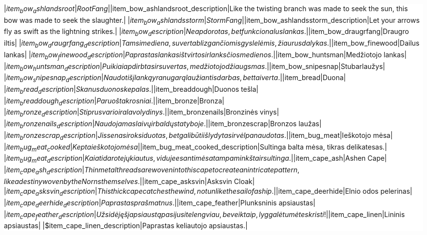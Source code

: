 |$item_bow_ashlandsroot|Root Fang|
|$item_bow_ashlandsroot_description|Like the twisting branch was made to seek the sun, this bow was made to seek the slaughter.|
|$item_bow_ashlandsstorm|Storm Fang|
|$item_bow_ashlandsstorm_description|Let your arrows fly as swift as the lightning strikes.|
|$item_bow_description|Neapdorotas ,bet funkcionalus lankas.|
|$item_bow_draugrfang|Draugro iltis|
|$item_bow_draugrfang_description|Tamsi mediena, suverta blizgančiomis gyslelėmis, žiaurus dalykas.|
|$item_bow_finewood|Dailus lankas|
|$item_bow_finewood_description|Paprastas lankas iš tvirtos ir lanksčios medienos.|
|$item_bow_huntsman|Medžiotojo lankas|
|$item_bow_huntsman_description|Puikiai apdirbtas ir suvertas, medžiotojo džiaugsmas.|
|$item_bow_snipesnap|Stubarlaužys|
|$item_bow_snipesnap_description|Naudoti šį lanką yra nugarą laužiantis darbas, bet tai verta.|
|$item_bread|Duona|
|$item_bread_description|Skanus duonos kepalas.|
|$item_breaddough|Duonos tešla|
|$item_breaddough_description|Paruošta krosniai.|
|$item_bronze|Bronza|
|$item_bronze_description|Stiprus vario ir alavo lydinys.|
|$item_bronzenails|Bronzinės vinys|
|$item_bronzenails_description|Naudojamas laivų ir baldų statyboje.|
|$item_bronzescrap|Bronzos laužas|
|$item_bronzescrap_description|Jis senas ir oksiduotas, bet gali būti išlydytas ir vėl panaudotas.|
|$item_bug_meat|Ieškotojo mėsa|
|$item_bug_meat_cooked|Kepta ieškotojo mėsa|
|$item_bug_meat_cooked_description|Sultinga balta mėsa, tikras delikatesas.|
|$item_bug_meat_description|Kai atidarote jų kiautus, viduje esanti mėsa tampa minkšta ir sultinga.|
|$item_cape_ash|Ashen Cape|
|$item_cape_ash_description|Thin metal threads are woven into this cape to create an intricate pattern, like a destiny woven by the Norns themselves.|
|$item_cape_asksvin|Asksvin Cloak|
|$item_cape_asksvin_description|This thick cape catches the wind, not unlike the sail of a ship.|
|$item_cape_deerhide|Elnio odos pelerinas|
|$item_cape_deerhide_description|Paprastas prašmatnus.|
|$item_cape_feather|Plunksninis apsiaustas|
|$item_cape_feather_description|Užsidėję šį apsiaustą pasijusite lengviau, beveik taip, lyg galėtumėte skristi!|
|$item_cape_linen|Lininis apsiaustas|
|$item_cape_linen_description|Paprastas keliautojo apsiaustas.|